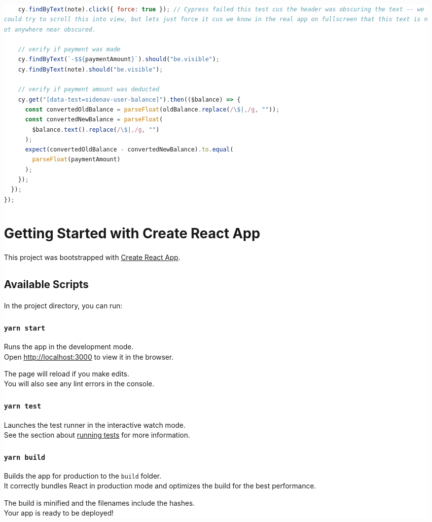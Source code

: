 ```js
    cy.findByText(note).click({ force: true }); // Cypress failed this test cus the header was obscuring the text -- we could try to scroll this into view, but lets just force it cus we know in the real app on fullscreen that this text is not anywhere near obscured.

    // verify if payment was made
    cy.findByText(`-$${paymentAmount}`).should("be.visible");
    cy.findByText(note).should("be.visible");

    // verify if payment amount was deducted
    cy.get("[data-test=sidenav-user-balance]").then(($balance) => {
      const convertedOldBalance = parseFloat(oldBalance.replace(/\$|,/g, ""));
      const convertedNewBalance = parseFloat(
        $balance.text().replace(/\$|,/g, "")
      );
      expect(convertedOldBalance - convertedNewBalance).to.equal(
        parseFloat(paymentAmount)
      );
    });
  });
});
```

# Getting Started with Create React App

This project was bootstrapped with [Create React App](https://github.com/facebook/create-react-app).

## Available Scripts

In the project directory, you can run:

### `yarn start`

Runs the app in the development mode.\
Open [http://localhost:3000](http://localhost:3000) to view it in the browser.

The page will reload if you make edits.\
You will also see any lint errors in the console.

### `yarn test`

Launches the test runner in the interactive watch mode.\
See the section about [running tests](https://facebook.github.io/create-react-app/docs/running-tests) for more information.

### `yarn build`

Builds the app for production to the `build` folder.\
It correctly bundles React in production mode and optimizes the build for the best performance.

The build is minified and the filenames include the hashes.\
Your app is ready to be deployed!
